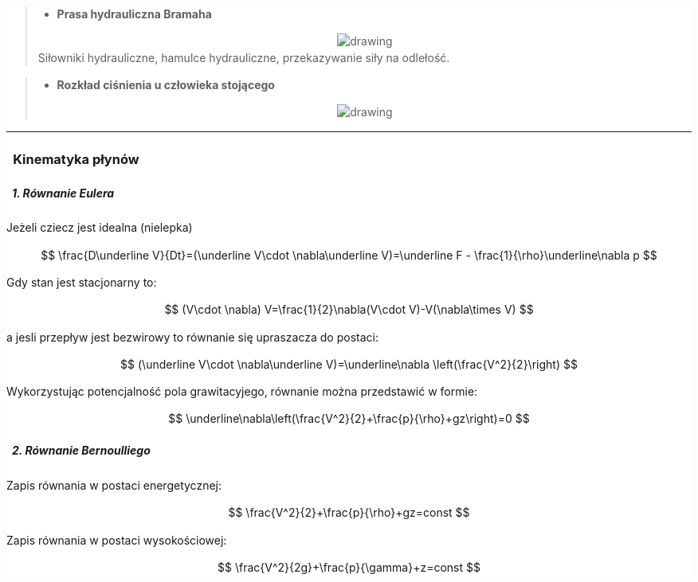 <div style="height:1"></div>

>- __Prasa hydrauliczna Bramaha__
> <div align="center"><img src="C:\Users\piotr\Desktop\Mechanika Płynów\prasa.png" alt="drawing" width="350"/></div>
> Siłowniki hydrauliczne, hamulce hydrauliczne, przekazywanie siły na odlełość.

<div style="page-break-after: always;"></div>

<div style="height:12"></div>

> - __Rozkład ciśnienia u człowieka stojącego__
> <div align="center"><img src="C:\Users\piotr\Desktop\Mechanika Płynów\człowiek.png" alt="drawing" width="200" height="310"/></div>

-----------------------
### &ensp;Kinematyka płynów

##### &ensp;1. Równanie Eulera
Jeżeli cziecz jest idealna (nielepka)

$$
\frac{D\underline V}{Dt}=(\underline V\cdot \nabla\underline V)=\underline F - \frac{1}{\rho}\underline\nabla p
$$

Gdy stan jest stacjonarny to:

$$
(V\cdot \nabla) V=\frac{1}{2}\nabla(V\cdot V)-V(\nabla\times V)
$$

a jesli przepływ jest bezwirowy to równanie się upraszacza do postaci:

$$
(\underline V\cdot \nabla\underline V)=\underline\nabla \left(\frac{V^2}{2}\right)
$$

Wykorzystując potencjalność pola grawitacyjego, równanie można przedstawić w formie:

$$
\underline\nabla\left(\frac{V^2}{2}+\frac{p}{\rho}+gz\right)=0
$$

##### &ensp;2. Równanie Bernoulliego

Zapis równania w postaci energetycznej:

$$
\frac{V^2}{2}+\frac{p}{\rho}+gz=const
$$

Zapis równania w postaci wysokościowej:

$$
\frac{V^2}{2g}+\frac{p}{\gamma}+z=const
$$

<div style="page-break-after: always;"></div>

